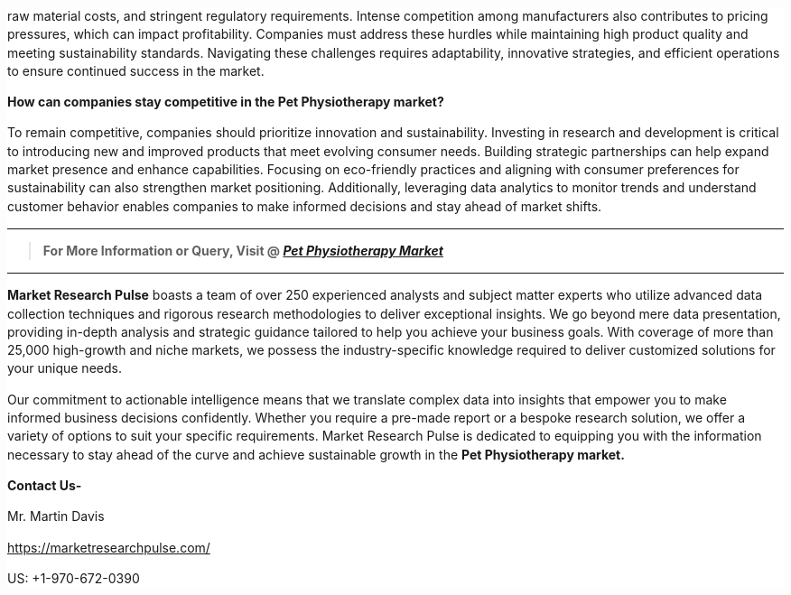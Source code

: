 raw material costs, and stringent regulatory requirements. Intense competition among manufacturers also contributes to pricing pressures, which can impact profitability. Companies must address these hurdles while maintaining high product quality and meeting sustainability standards. Navigating these challenges requires adaptability, innovative strategies, and efficient operations to ensure continued success in the market.</p><p><strong>How can companies stay competitive in the Pet Physiotherapy market?</strong></p><p>To remain competitive, companies should prioritize innovation and sustainability. Investing in research and development is critical to introducing new and improved products that meet evolving consumer needs. Building strategic partnerships can help expand market presence and enhance capabilities. Focusing on eco-friendly practices and aligning with consumer preferences for sustainability can also strengthen market positioning. Additionally, leveraging data analytics to monitor trends and understand customer behavior enables companies to make informed decisions and stay ahead of market shifts.</p><hr /><blockquote><p><strong>For More Information or Query, Visit @&nbsp;<em><a href="https://marketresearchpulse.com/report/19137/pet-physiotherapy-market?utm_source=Linkedin&utm_medium=023">Pet Physiotherapy Market</a></em></strong></p></blockquote><hr /><p><strong>Market Research Pulse</strong> boasts a team of over 250 experienced analysts and subject matter experts who utilize advanced data collection techniques and rigorous research methodologies to deliver exceptional insights. We go beyond mere data presentation, providing in-depth analysis and strategic guidance tailored to help you achieve your business goals. With coverage of more than 25,000 high-growth and niche markets, we possess the industry-specific knowledge required to deliver customized solutions for your unique needs.</p><p>Our commitment to actionable intelligence means that we translate complex data into insights that empower you to make informed business decisions confidently. Whether you require a pre-made report or a bespoke research solution, we offer a variety of options to suit your specific requirements. Market Research Pulse is dedicated to equipping you with the information necessary to stay ahead of the curve and achieve sustainable growth in the <strong>Pet Physiotherapy market.</strong></p><p><strong>Contact Us-</strong></p><p>Mr. Martin Davis</p><p>https://marketresearchpulse.com/</p><p>US: +1-970-672-0390</p>